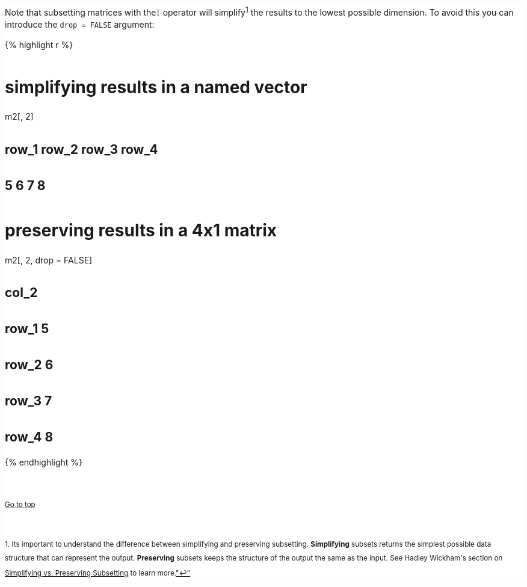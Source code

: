 Note that subsetting matrices with the`[` operator will simplify<sup><a href="#fn1" id="ref1">1</a></sup> the results to the lowest possible dimension.  To avoid this you can introduce the `drop = FALSE` argument:

{% highlight r %}
# simplifying results in a named vector
m2[, 2]
## row_1 row_2 row_3 row_4 
##     5     6     7     8

# preserving results in a 4x1 matrix
m2[, 2, drop = FALSE]
##       col_2
## row_1     5
## row_2     6
## row_3     7
## row_4     8
{% endhighlight %}

<br>

<small><a href="#">Go to top</a></small>

<br>

<sup id="fn1">1. Its important to understand the difference between simplifying and preserving subsetting.  **Simplifying** subsets returns the simplest possible data structure that can represent the output. **Preserving** subsets keeps the structure of the output the same as the input.  See Hadley Wickham's section on [Simplifying vs. Preserving Subsetting](http://adv-r.had.co.nz/Subsetting.html#subsetting-operators) to learn more.<a href="#ref1" title="Jump back to footnote 1 in the text.">"&#8617;"</a><sup>
